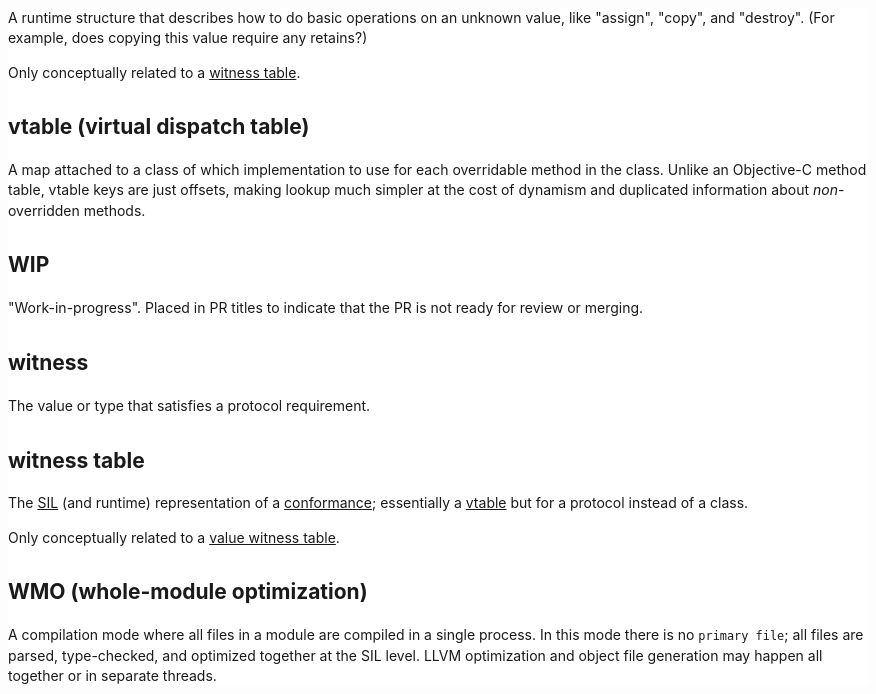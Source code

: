 A runtime structure that describes how to do basic operations on an unknown
value, like "assign", "copy", and "destroy". (For example, does copying
this value require any retains?)

Only conceptually related to a [witness table](#witness-table).

## vtable (virtual dispatch table)

A map attached to a class of which implementation to use for each
overridable method in the class. Unlike an Objective-C method table,
vtable keys are just offsets, making lookup much simpler at the cost of
dynamism and duplicated information about *non*-overridden methods.

## WIP

"Work-in-progress". Placed in PR titles to indicate that the PR is not ready
for review or merging.

## witness

The value or type that satisfies a protocol requirement.

## witness table

The [SIL](#sil) (and runtime) representation of a [conformance](#conformance); essentially a
[vtable](#vtable-virtual-dispatch-table) but for a protocol instead of
a class.

Only conceptually related to a [value witness table](#vwt-value-witness-table).

## WMO (whole-module optimization)

A compilation mode where all files in a module are compiled in a single
process. In this mode there is no `primary file`; all files are parsed,
type-checked, and optimized together at the SIL level. LLVM optimization
and object file generation may happen all together or in separate threads.
